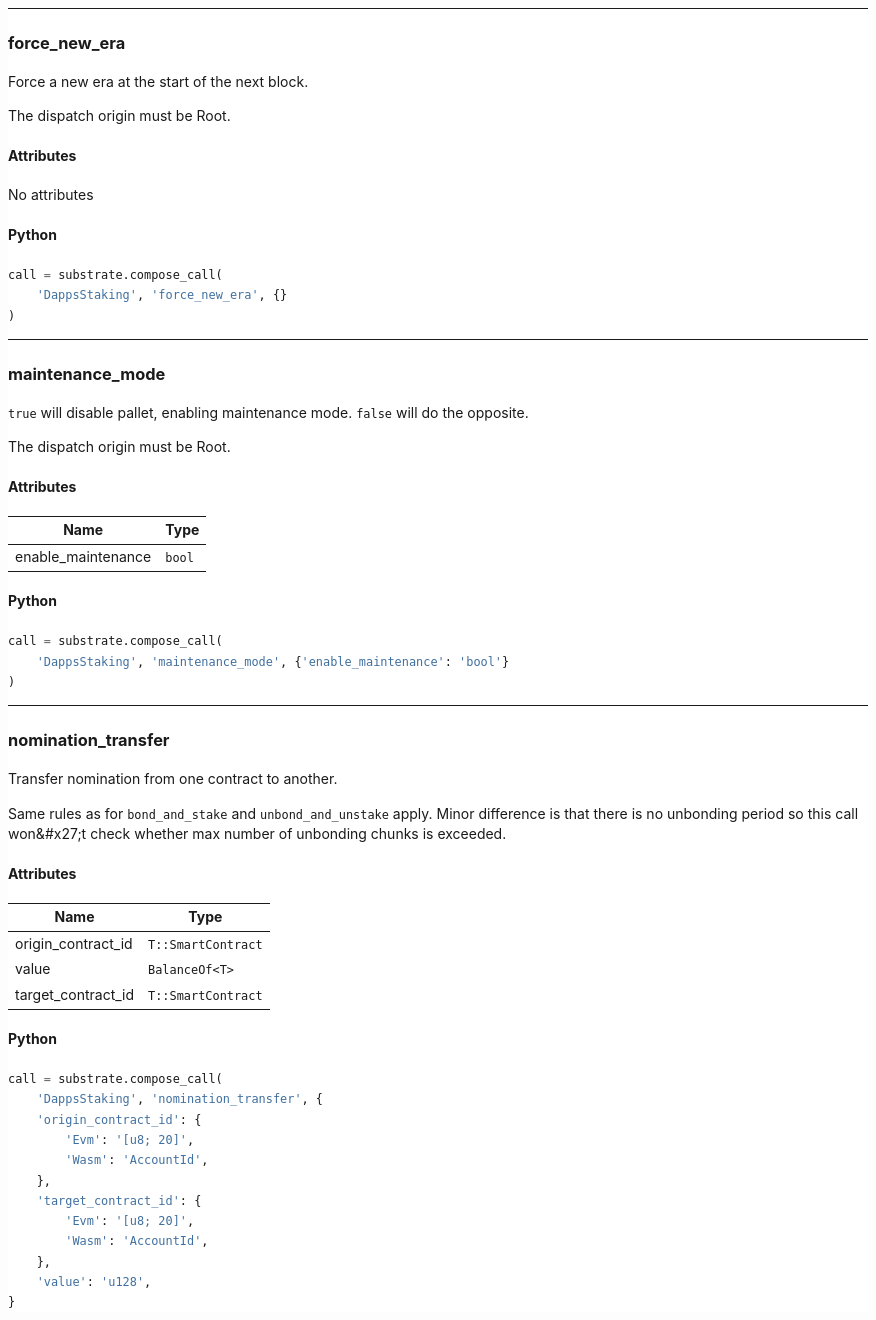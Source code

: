 ---------
### force_new_era
Force a new era at the start of the next block.

The dispatch origin must be Root.
#### Attributes
No attributes

#### Python
```python
call = substrate.compose_call(
    'DappsStaking', 'force_new_era', {}
)
```

---------
### maintenance_mode
`true` will disable pallet, enabling maintenance mode. `false` will do the opposite.

The dispatch origin must be Root.
#### Attributes
| Name | Type |
| -------- | -------- | 
| enable_maintenance | `bool` | 

#### Python
```python
call = substrate.compose_call(
    'DappsStaking', 'maintenance_mode', {'enable_maintenance': 'bool'}
)
```

---------
### nomination_transfer
Transfer nomination from one contract to another.

Same rules as for `bond_and_stake` and `unbond_and_unstake` apply.
Minor difference is that there is no unbonding period so this call won&\#x27;t
check whether max number of unbonding chunks is exceeded.

#### Attributes
| Name | Type |
| -------- | -------- | 
| origin_contract_id | `T::SmartContract` | 
| value | `BalanceOf<T>` | 
| target_contract_id | `T::SmartContract` | 

#### Python
```python
call = substrate.compose_call(
    'DappsStaking', 'nomination_transfer', {
    'origin_contract_id': {
        'Evm': '[u8; 20]',
        'Wasm': 'AccountId',
    },
    'target_contract_id': {
        'Evm': '[u8; 20]',
        'Wasm': 'AccountId',
    },
    'value': 'u128',
}
```